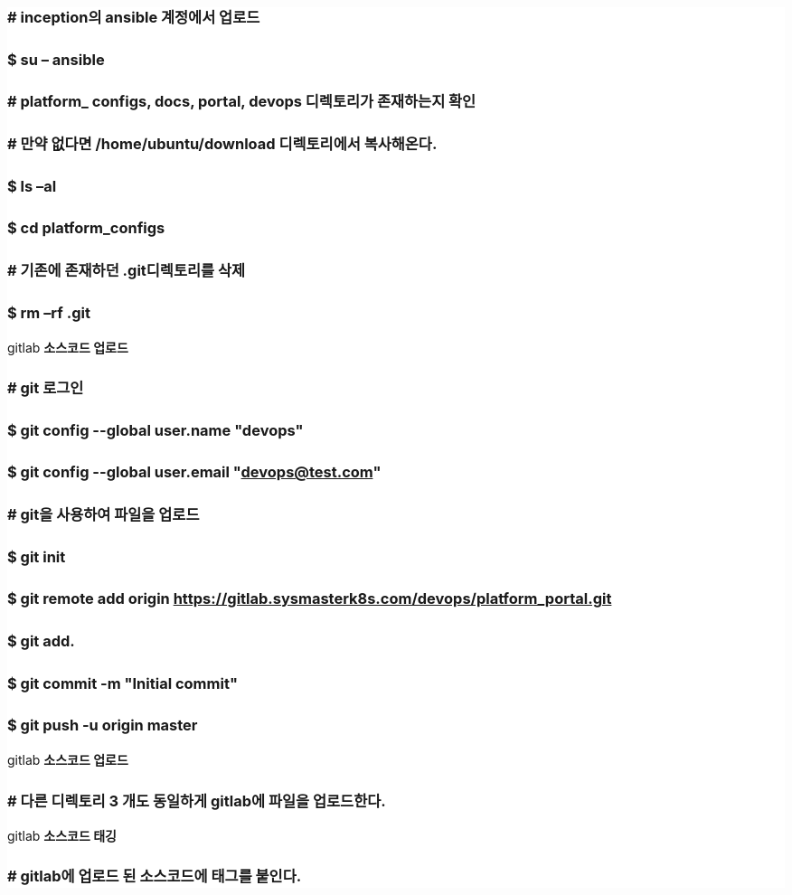 ### # inception의 ansible 계정에서 업로드

### $ su – ansible

### # platform_ configs, docs, portal, devops 디렉토리가 존재하는지 확인

### # 만약 없다면 /home/ubuntu/download 디렉토리에서 복사해온다.

### $ ls –al

### $ cd platform_configs

### # 기존에 존재하던 .git디렉토리를 삭제

### $ rm –rf .git


gitlab **소스코드 업로드**

### # git 로그인

### $ git config --global user.name "devops"

### $ git config --global user.email "devops@test.com"

### # git을 사용하여 파일을 업로드

### $ git init

### $ git remote add origin https://gitlab.sysmasterk8s.com/devops/platform_portal.git

### $ git add.

### $ git commit -m "Initial commit"

### $ git push -u origin master


gitlab **소스코드 업로드**

### # 다른 디렉토리 3 개도 동일하게 gitlab에 파일을 업로드한다.


gitlab **소스코드 태깅**

### # gitlab에 업로드 된 소스코드에 태그를 붙인다.
